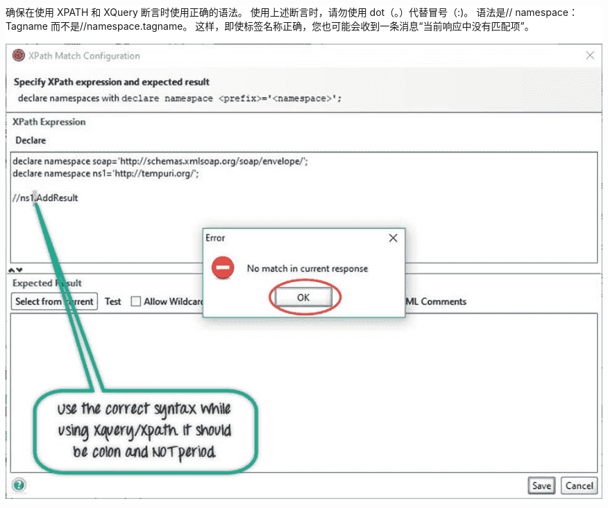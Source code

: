 确保在使用 XPATH 和 XQuery 断言时使用正确的语法。 使用上述断言时，请勿使用 dot（。）代替冒号（:)。 语法是// namespace：Tagname 而不是//namespace.tagname。 这样，即使标签名称正确，您也可能会收到一条消息“当前响应中没有匹配项”。

![](img/7b8ab8a86e70972dadf250a1dbef654f.png)